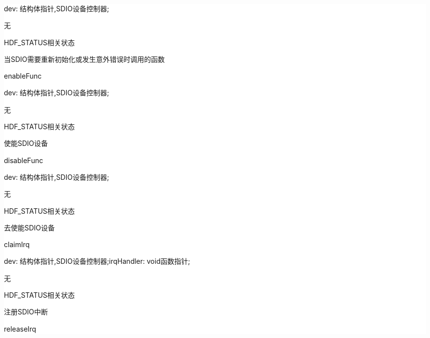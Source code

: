 <td class="cellrowborder" valign="top" width="20%" headers="mcps1.2.6.1.2 "><p id="p67888441442"><a name="p67888441442"></a><a name="p67888441442"></a>dev: 结构体指针,SDIO设备控制器;</p>
</td>
<td class="cellrowborder" valign="top" width="20%" headers="mcps1.2.6.1.3 "><p id="p1478812441147"><a name="p1478812441147"></a><a name="p1478812441147"></a>无</p>
</td>
<td class="cellrowborder" valign="top" width="20%" headers="mcps1.2.6.1.4 "><p id="p3789174418420"><a name="p3789174418420"></a><a name="p3789174418420"></a>HDF_STATUS相关状态</p>
</td>
<td class="cellrowborder" valign="top" width="20%" headers="mcps1.2.6.1.5 "><p id="p578912441445"><a name="p578912441445"></a><a name="p578912441445"></a>当SDIO需要重新初始化或发生意外错误时调用的函数</p>
</td>
</tr>
<tr id="row19789244142"><td class="cellrowborder" valign="top" width="20%" headers="mcps1.2.6.1.1 "><p id="p778913441417"><a name="p778913441417"></a><a name="p778913441417"></a>enableFunc</p>
</td>
<td class="cellrowborder" valign="top" width="20%" headers="mcps1.2.6.1.2 "><p id="p12789144418412"><a name="p12789144418412"></a><a name="p12789144418412"></a>dev: 结构体指针,SDIO设备控制器;</p>
</td>
<td class="cellrowborder" valign="top" width="20%" headers="mcps1.2.6.1.3 "><p id="p678964419417"><a name="p678964419417"></a><a name="p678964419417"></a>无</p>
</td>
<td class="cellrowborder" valign="top" width="20%" headers="mcps1.2.6.1.4 "><p id="p97891744946"><a name="p97891744946"></a><a name="p97891744946"></a>HDF_STATUS相关状态</p>
</td>
<td class="cellrowborder" valign="top" width="20%" headers="mcps1.2.6.1.5 "><p id="p127891445415"><a name="p127891445415"></a><a name="p127891445415"></a>使能SDIO设备</p>
</td>
</tr>
<tr id="row177898441647"><td class="cellrowborder" valign="top" width="20%" headers="mcps1.2.6.1.1 "><p id="p978917447412"><a name="p978917447412"></a><a name="p978917447412"></a>disableFunc</p>
</td>
<td class="cellrowborder" valign="top" width="20%" headers="mcps1.2.6.1.2 "><p id="p1978911449418"><a name="p1978911449418"></a><a name="p1978911449418"></a>dev: 结构体指针,SDIO设备控制器;</p>
</td>
<td class="cellrowborder" valign="top" width="20%" headers="mcps1.2.6.1.3 "><p id="p57898448413"><a name="p57898448413"></a><a name="p57898448413"></a>无</p>
</td>
<td class="cellrowborder" valign="top" width="20%" headers="mcps1.2.6.1.4 "><p id="p77893441341"><a name="p77893441341"></a><a name="p77893441341"></a>HDF_STATUS相关状态</p>
</td>
<td class="cellrowborder" valign="top" width="20%" headers="mcps1.2.6.1.5 "><p id="p1479019449414"><a name="p1479019449414"></a><a name="p1479019449414"></a>去使能SDIO设备</p>
</td>
</tr>
<tr id="row17908444415"><td class="cellrowborder" valign="top" width="20%" headers="mcps1.2.6.1.1 "><p id="p1279017441140"><a name="p1279017441140"></a><a name="p1279017441140"></a>claimIrq</p>
</td>
<td class="cellrowborder" valign="top" width="20%" headers="mcps1.2.6.1.2 "><p id="p1279018442419"><a name="p1279018442419"></a><a name="p1279018442419"></a>dev: 结构体指针,SDIO设备控制器;irqHandler: void函数指针;</p>
</td>
<td class="cellrowborder" valign="top" width="20%" headers="mcps1.2.6.1.3 "><p id="p379084411411"><a name="p379084411411"></a><a name="p379084411411"></a>无</p>
</td>
<td class="cellrowborder" valign="top" width="20%" headers="mcps1.2.6.1.4 "><p id="p1179074410416"><a name="p1179074410416"></a><a name="p1179074410416"></a>HDF_STATUS相关状态</p>
</td>
<td class="cellrowborder" valign="top" width="20%" headers="mcps1.2.6.1.5 "><p id="p6790124418410"><a name="p6790124418410"></a><a name="p6790124418410"></a>注册SDIO中断</p>
</td>
</tr>
<tr id="row177909441647"><td class="cellrowborder" valign="top" width="20%" headers="mcps1.2.6.1.1 "><p id="p77900441411"><a name="p77900441411"></a><a name="p77900441411"></a>releaseIrq</p>